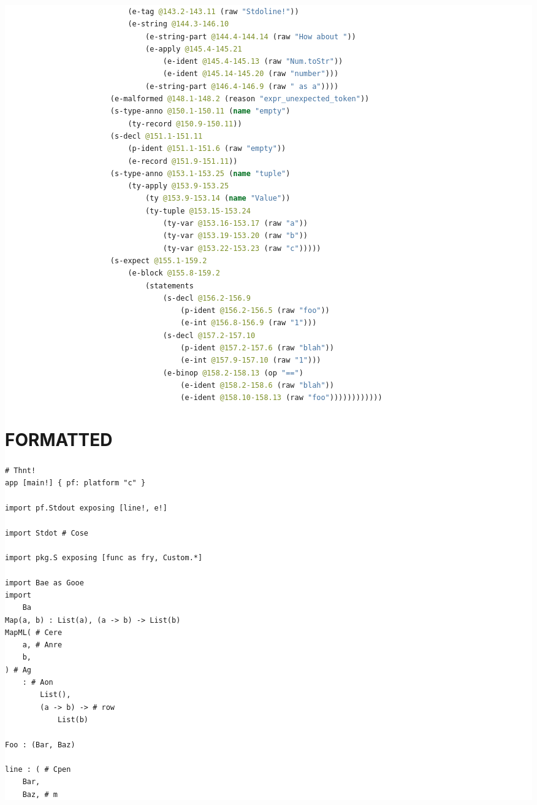 ~~~clojure
							(e-tag @143.2-143.11 (raw "Stdoline!"))
							(e-string @144.3-146.10
								(e-string-part @144.4-144.14 (raw "How about "))
								(e-apply @145.4-145.21
									(e-ident @145.4-145.13 (raw "Num.toStr"))
									(e-ident @145.14-145.20 (raw "number")))
								(e-string-part @146.4-146.9 (raw " as a"))))
						(e-malformed @148.1-148.2 (reason "expr_unexpected_token"))
						(s-type-anno @150.1-150.11 (name "empty")
							(ty-record @150.9-150.11))
						(s-decl @151.1-151.11
							(p-ident @151.1-151.6 (raw "empty"))
							(e-record @151.9-151.11))
						(s-type-anno @153.1-153.25 (name "tuple")
							(ty-apply @153.9-153.25
								(ty @153.9-153.14 (name "Value"))
								(ty-tuple @153.15-153.24
									(ty-var @153.16-153.17 (raw "a"))
									(ty-var @153.19-153.20 (raw "b"))
									(ty-var @153.22-153.23 (raw "c")))))
						(s-expect @155.1-159.2
							(e-block @155.8-159.2
								(statements
									(s-decl @156.2-156.9
										(p-ident @156.2-156.5 (raw "foo"))
										(e-int @156.8-156.9 (raw "1")))
									(s-decl @157.2-157.10
										(p-ident @157.2-157.6 (raw "blah"))
										(e-int @157.9-157.10 (raw "1")))
									(e-binop @158.2-158.13 (op "==")
										(e-ident @158.2-158.6 (raw "blah"))
										(e-ident @158.10-158.13 (raw "foo"))))))))))))
~~~
# FORMATTED
~~~roc
# Thnt!
app [main!] { pf: platform "c" }

import pf.Stdout exposing [line!, e!]

import Stdot # Cose

import pkg.S exposing [func as fry, Custom.*]

import Bae as Gooe
import
	Ba
Map(a, b) : List(a), (a -> b) -> List(b)
MapML( # Cere
	a, # Anre
	b,
) # Ag
	: # Aon
		List(),
		(a -> b) -> # row
			List(b)

Foo : (Bar, Baz)

line : ( # Cpen
	Bar,
	Baz, # m
~~~
